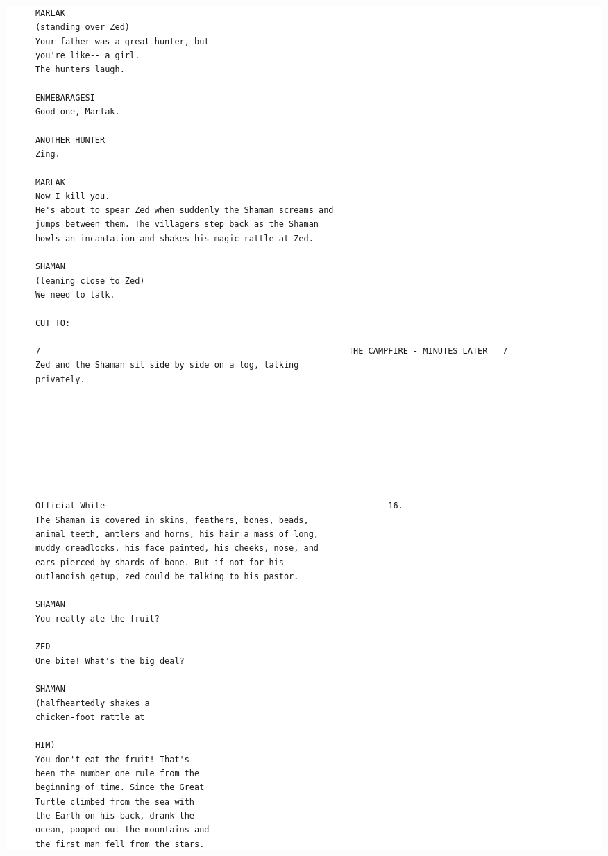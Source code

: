           MARLAK
          (standing over Zed)
          Your father was a great hunter, but
          you're like-- a girl.
          The hunters laugh.

          ENMEBARAGESI
          Good one, Marlak.

          ANOTHER HUNTER
          Zing.

          MARLAK
          Now I kill you.
          He's about to spear Zed when suddenly the Shaman screams and
          jumps between them. The villagers step back as the Shaman
          howls an incantation and shakes his magic rattle at Zed.

          SHAMAN
          (leaning close to Zed)
          We need to talk.

          CUT TO:

          7                                                              THE CAMPFIRE - MINUTES LATER   7
          Zed and the Shaman sit side by side on a log, talking
          privately.

          

          

          

          
          Official White                                                         16.
          The Shaman is covered in skins, feathers, bones, beads,
          animal teeth, antlers and horns, his hair a mass of long,
          muddy dreadlocks, his face painted, his cheeks, nose, and
          ears pierced by shards of bone. But if not for his
          outlandish getup, zed could be talking to his pastor.

          SHAMAN
          You really ate the fruit?

          ZED
          One bite! What's the big deal?

          SHAMAN
          (halfheartedly shakes a
          chicken-foot rattle at

          HIM)
          You don't eat the fruit! That's
          been the number one rule from the
          beginning of time. Since the Great
          Turtle climbed from the sea with
          the Earth on his back, drank the
          ocean, pooped out the mountains and
          the first man fell from the stars.
